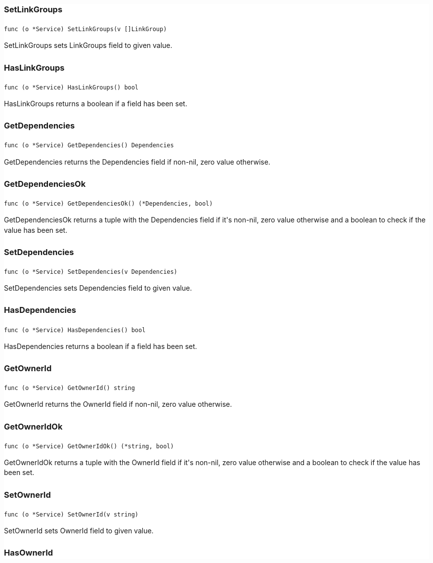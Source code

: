 ### SetLinkGroups

`func (o *Service) SetLinkGroups(v []LinkGroup)`

SetLinkGroups sets LinkGroups field to given value.

### HasLinkGroups

`func (o *Service) HasLinkGroups() bool`

HasLinkGroups returns a boolean if a field has been set.

### GetDependencies

`func (o *Service) GetDependencies() Dependencies`

GetDependencies returns the Dependencies field if non-nil, zero value otherwise.

### GetDependenciesOk

`func (o *Service) GetDependenciesOk() (*Dependencies, bool)`

GetDependenciesOk returns a tuple with the Dependencies field if it's non-nil, zero value otherwise
and a boolean to check if the value has been set.

### SetDependencies

`func (o *Service) SetDependencies(v Dependencies)`

SetDependencies sets Dependencies field to given value.

### HasDependencies

`func (o *Service) HasDependencies() bool`

HasDependencies returns a boolean if a field has been set.

### GetOwnerId

`func (o *Service) GetOwnerId() string`

GetOwnerId returns the OwnerId field if non-nil, zero value otherwise.

### GetOwnerIdOk

`func (o *Service) GetOwnerIdOk() (*string, bool)`

GetOwnerIdOk returns a tuple with the OwnerId field if it's non-nil, zero value otherwise
and a boolean to check if the value has been set.

### SetOwnerId

`func (o *Service) SetOwnerId(v string)`

SetOwnerId sets OwnerId field to given value.

### HasOwnerId
